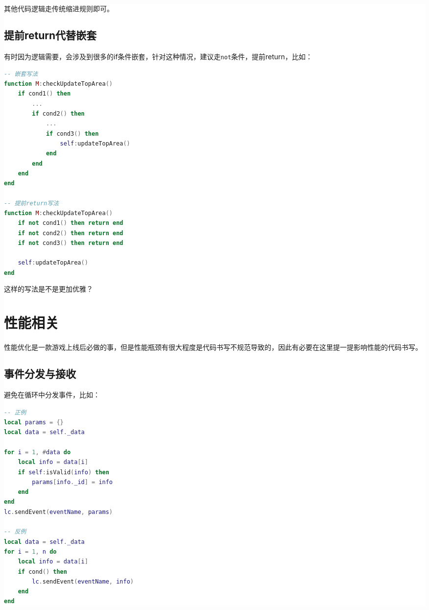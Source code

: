 其他代码逻辑走传统缩进规则即可。

## 提前return代替嵌套
有时因为逻辑需要，会涉及到很多的if条件嵌套，针对这种情况，建议走`not`条件，提前return，比如：
```Lua
-- 嵌套写法
function M:checkUpdateTopArea()
    if cond1() then
        ...
        if cond2() then
            ...
            if cond3() then
                self:updateTopArea()
            end
        end
    end
end

-- 提前return写法
function M:checkUpdateTopArea()
    if not cond1() then return end
    if not cond2() then return end
    if not cond3() then return end
  
    self:updateTopArea()
end
```
这样的写法是不是更加优雅？

# 性能相关
性能优化是一款游戏上线后必做的事，但是性能瓶颈有很大程度是代码书写不规范导致的，因此有必要在这里提一提影响性能的代码书写。

## 事件分发与接收
避免在循环中分发事件，比如：
```Lua
-- 正例
local params = {}
local data = self._data

for i = 1, #data do
    local info = data[i]
    if self:isValid(info) then
        params[info._id] = info
    end
end
lc.sendEvent(eventName, params)

-- 反例
local data = self._data
for i = 1, n do
    local info = data[i]
    if cond() then
        lc.sendEvent(eventName, info)
    end
end
```
